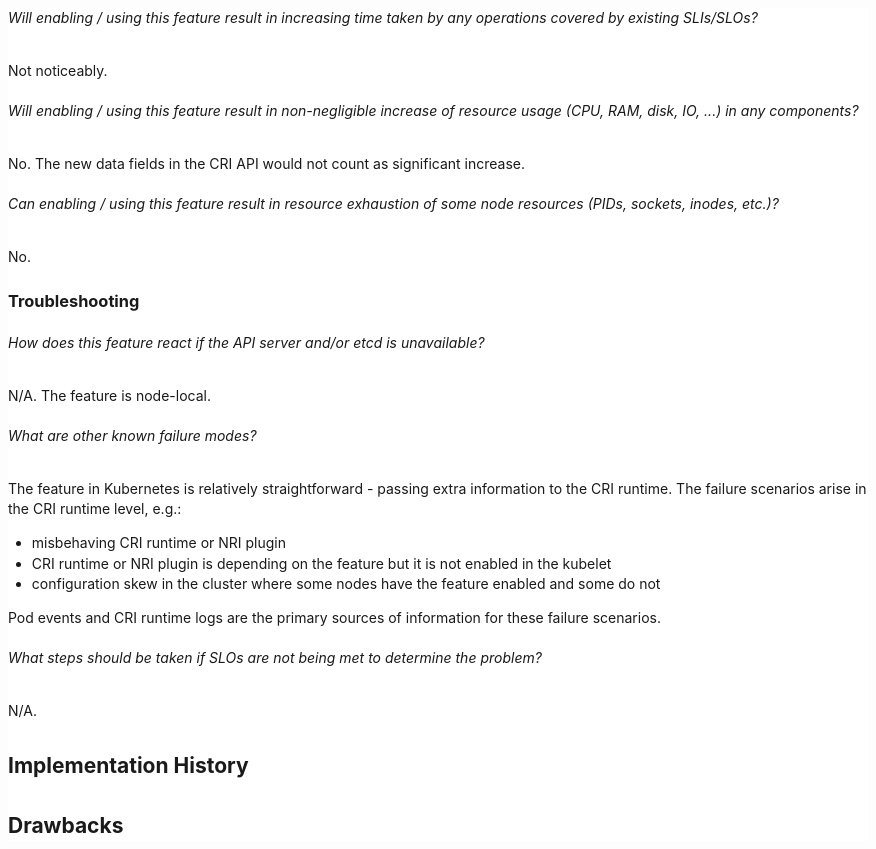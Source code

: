 ###### Will enabling / using this feature result in increasing time taken by any operations covered by existing SLIs/SLOs?



Not noticeably.

###### Will enabling / using this feature result in non-negligible increase of resource usage (CPU, RAM, disk, IO, ...) in any components?



No. The new data fields in the CRI API would not count as significant increase.

###### Can enabling / using this feature result in resource exhaustion of some node resources (PIDs, sockets, inodes, etc.)?



No.

### Troubleshooting



###### How does this feature react if the API server and/or etcd is unavailable?

N/A. The feature is node-local.

###### What are other known failure modes?



The feature in Kubernetes is relatively straightforward - passing extra
information to the CRI runtime. The failure scenarios arise in the CRI runtime
level, e.g.:

- misbehaving CRI runtime or NRI plugin
- CRI runtime or NRI plugin is depending on the feature but it is not enabled
  in the kubelet
- configuration skew in the cluster where some nodes have the feature enabled
  and some do not

Pod events and CRI runtime logs are the primary sources of information for
these failure scenarios.

###### What steps should be taken if SLOs are not being met to determine the problem?

N/A.

## Implementation History



## Drawbacks
